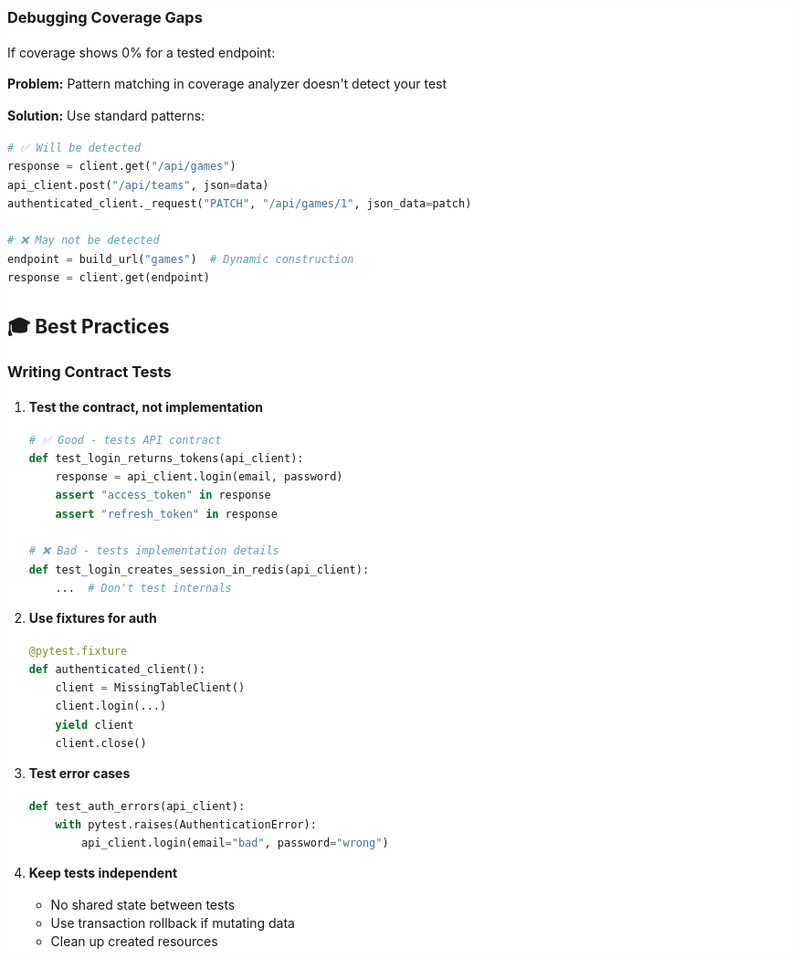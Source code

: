 ### Debugging Coverage Gaps

If coverage shows 0% for a tested endpoint:

**Problem:** Pattern matching in coverage analyzer doesn't detect your test

**Solution:** Use standard patterns:

```python
# ✅ Will be detected
response = client.get("/api/games")
api_client.post("/api/teams", json=data)
authenticated_client._request("PATCH", "/api/games/1", json_data=patch)

# ❌ May not be detected
endpoint = build_url("games")  # Dynamic construction
response = client.get(endpoint)
```

## 🎓 Best Practices

### Writing Contract Tests

1. **Test the contract, not implementation**
   ```python
   # ✅ Good - tests API contract
   def test_login_returns_tokens(api_client):
       response = api_client.login(email, password)
       assert "access_token" in response
       assert "refresh_token" in response

   # ❌ Bad - tests implementation details
   def test_login_creates_session_in_redis(api_client):
       ...  # Don't test internals
   ```

2. **Use fixtures for auth**
   ```python
   @pytest.fixture
   def authenticated_client():
       client = MissingTableClient()
       client.login(...)
       yield client
       client.close()
   ```

3. **Test error cases**
   ```python
   def test_auth_errors(api_client):
       with pytest.raises(AuthenticationError):
           api_client.login(email="bad", password="wrong")
   ```

4. **Keep tests independent**
   - No shared state between tests
   - Use transaction rollback if mutating data
   - Clean up created resources
